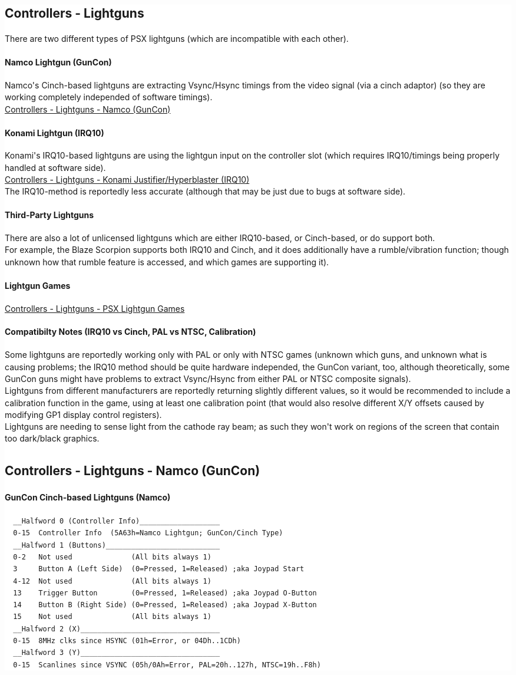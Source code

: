 

##   Controllers - Lightguns
There are two different types of PSX lightguns (which are incompatible with
each other).<br/>

#### Namco Lightgun (GunCon)
Namco's Cinch-based lightguns are extracting Vsync/Hsync timings from the video
signal (via a cinch adaptor) (so they are working completely independed of
software timings).<br/>
[Controllers - Lightguns - Namco (GunCon)](controllersandmemorycards.md#controllers-lightguns-namco-guncon)<br/>

#### Konami Lightgun (IRQ10)
Konami's IRQ10-based lightguns are using the lightgun input on the controller
slot (which requires IRQ10/timings being properly handled at software side).<br/>
[Controllers - Lightguns - Konami Justifier/Hyperblaster (IRQ10)](controllersandmemorycards.md#controllers-lightguns-konami-justifierhyperblaster-irq10)<br/>
The IRQ10-method is reportedly less accurate (although that may be just due to
bugs at software side).<br/>

#### Third-Party Lightguns
There are also a lot of unlicensed lightguns which are either IRQ10-based, or
Cinch-based, or do support both.<br/>
For example, the Blaze Scorpion supports both IRQ10 and Cinch, and it does
additionally have a rumble/vibration function; though unknown how that rumble
feature is accessed, and which games are supporting it).<br/>

#### Lightgun Games
[Controllers - Lightguns - PSX Lightgun Games](controllersandmemorycards.md#controllers-lightguns-psx-lightgun-games)<br/>

#### Compatibilty Notes (IRQ10 vs Cinch, PAL vs NTSC, Calibration)
Some lightguns are reportedly working only with PAL or only with NTSC games
(unknown which guns, and unknown what is causing problems; the IRQ10 method
should be quite hardware independed, the GunCon variant, too, although
theoretically, some GunCon guns might have problems to extract Vsync/Hsync from
either PAL or NTSC composite signals).<br/>
Lightguns from different manufacturers are reportedly returning slightly
different values, so it would be recommended to include a calibration function
in the game, using at least one calibration point (that would also resolve
different X/Y offsets caused by modifying GP1 display control registers).<br/>
Lightguns are needing to sense light from the cathode ray beam; as such they
won't work on regions of the screen that contain too dark/black graphics.<br/>



##   Controllers - Lightguns - Namco (GunCon)
#### GunCon Cinch-based Lightguns (Namco)
```
  __Halfword 0 (Controller Info)___________________
  0-15  Controller Info  (5A63h=Namco Lightgun; GunCon/Cinch Type)
  __Halfword 1 (Buttons)___________________________
  0-2   Not used              (All bits always 1)
  3     Button A (Left Side)  (0=Pressed, 1=Released) ;aka Joypad Start
  4-12  Not used              (All bits always 1)
  13    Trigger Button        (0=Pressed, 1=Released) ;aka Joypad O-Button
  14    Button B (Right Side) (0=Pressed, 1=Released) ;aka Joypad X-Button
  15    Not used              (All bits always 1)
  __Halfword 2 (X)_________________________________
  0-15  8MHz clks since HSYNC (01h=Error, or 04Dh..1CDh)
  __Halfword 3 (Y)_________________________________
  0-15  Scanlines since VSYNC (05h/0Ah=Error, PAL=20h..127h, NTSC=19h..F8h)
```